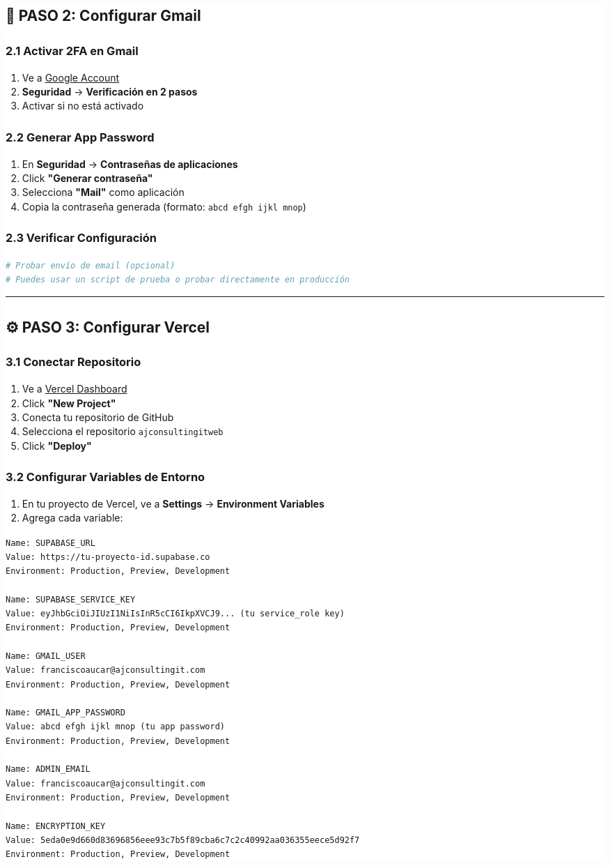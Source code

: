 
## 📧 PASO 2: Configurar Gmail

### 2.1 Activar 2FA en Gmail

1. Ve a [Google Account](https://myaccount.google.com/)
2. **Seguridad** → **Verificación en 2 pasos**
3. Activar si no está activado

### 2.2 Generar App Password

1. En **Seguridad** → **Contraseñas de aplicaciones**
2. Click **"Generar contraseña"**
3. Selecciona **"Mail"** como aplicación
4. Copia la contraseña generada (formato: `abcd efgh ijkl mnop`)

### 2.3 Verificar Configuración

```bash
# Probar envío de email (opcional)
# Puedes usar un script de prueba o probar directamente en producción
```

---

## ⚙️ PASO 3: Configurar Vercel

### 3.1 Conectar Repositorio

1. Ve a [Vercel Dashboard](https://vercel.com/dashboard)
2. Click **"New Project"**
3. Conecta tu repositorio de GitHub
4. Selecciona el repositorio `ajconsultingitweb`
5. Click **"Deploy"**

### 3.2 Configurar Variables de Entorno

1. En tu proyecto de Vercel, ve a **Settings** → **Environment Variables**
2. Agrega cada variable:

```
Name: SUPABASE_URL
Value: https://tu-proyecto-id.supabase.co
Environment: Production, Preview, Development

Name: SUPABASE_SERVICE_KEY  
Value: eyJhbGciOiJIUzI1NiIsInR5cCI6IkpXVCJ9... (tu service_role key)
Environment: Production, Preview, Development

Name: GMAIL_USER
Value: franciscoaucar@ajconsultingit.com
Environment: Production, Preview, Development

Name: GMAIL_APP_PASSWORD
Value: abcd efgh ijkl mnop (tu app password)
Environment: Production, Preview, Development

Name: ADMIN_EMAIL
Value: franciscoaucar@ajconsultingit.com
Environment: Production, Preview, Development

Name: ENCRYPTION_KEY
Value: 5eda0e9d660d83696856eee93c7b5f89cba6c7c2c40992aa036355eece5d92f7
Environment: Production, Preview, Development
```